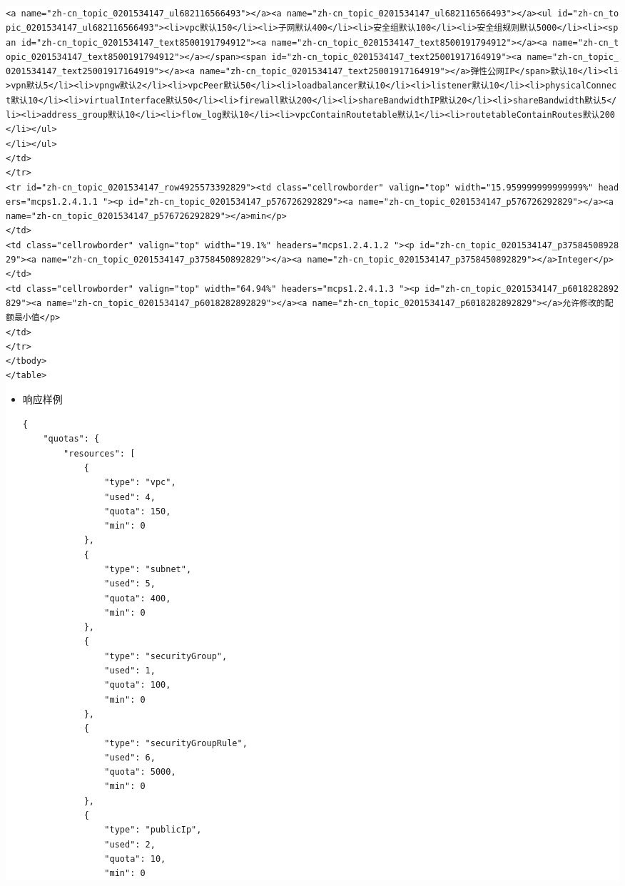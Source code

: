     <a name="zh-cn_topic_0201534147_ul682116566493"></a><a name="zh-cn_topic_0201534147_ul682116566493"></a><ul id="zh-cn_topic_0201534147_ul682116566493"><li>vpc默认150</li><li>子网默认400</li><li>安全组默认100</li><li>安全组规则默认5000</li><li><span id="zh-cn_topic_0201534147_text8500191794912"><a name="zh-cn_topic_0201534147_text8500191794912"></a><a name="zh-cn_topic_0201534147_text8500191794912"></a></span><span id="zh-cn_topic_0201534147_text25001917164919"><a name="zh-cn_topic_0201534147_text25001917164919"></a><a name="zh-cn_topic_0201534147_text25001917164919"></a>弹性公网IP</span>默认10</li><li>vpn默认5</li><li>vpngw默认2</li><li>vpcPeer默认50</li><li>loadbalancer默认10</li><li>listener默认10</li><li>physicalConnect默认10</li><li>virtualInterface默认50</li><li>firewall默认200</li><li>shareBandwidthIP默认20</li><li>shareBandwidth默认5</li><li>address_group默认10</li><li>flow_log默认10</li><li>vpcContainRoutetable默认1</li><li>routetableContainRoutes默认200</li></ul>
    </li></ul>
    </td>
    </tr>
    <tr id="zh-cn_topic_0201534147_row4925573392829"><td class="cellrowborder" valign="top" width="15.959999999999999%" headers="mcps1.2.4.1.1 "><p id="zh-cn_topic_0201534147_p576726292829"><a name="zh-cn_topic_0201534147_p576726292829"></a><a name="zh-cn_topic_0201534147_p576726292829"></a>min</p>
    </td>
    <td class="cellrowborder" valign="top" width="19.1%" headers="mcps1.2.4.1.2 "><p id="zh-cn_topic_0201534147_p3758450892829"><a name="zh-cn_topic_0201534147_p3758450892829"></a><a name="zh-cn_topic_0201534147_p3758450892829"></a>Integer</p>
    </td>
    <td class="cellrowborder" valign="top" width="64.94%" headers="mcps1.2.4.1.3 "><p id="zh-cn_topic_0201534147_p6018282892829"><a name="zh-cn_topic_0201534147_p6018282892829"></a><a name="zh-cn_topic_0201534147_p6018282892829"></a>允许修改的配额最小值</p>
    </td>
    </tr>
    </tbody>
    </table>

-   响应样例

    ```
    {
        "quotas": {
            "resources": [
                {
                    "type": "vpc",
                    "used": 4,
                    "quota": 150,
                    "min": 0
                },
                {
                    "type": "subnet",
                    "used": 5,
                    "quota": 400,
                    "min": 0
                },
                {
                    "type": "securityGroup",
                    "used": 1,
                    "quota": 100,
                    "min": 0
                },
                {
                    "type": "securityGroupRule",
                    "used": 6,
                    "quota": 5000,
                    "min": 0
                },
                {
                    "type": "publicIp",
                    "used": 2,
                    "quota": 10,
                    "min": 0